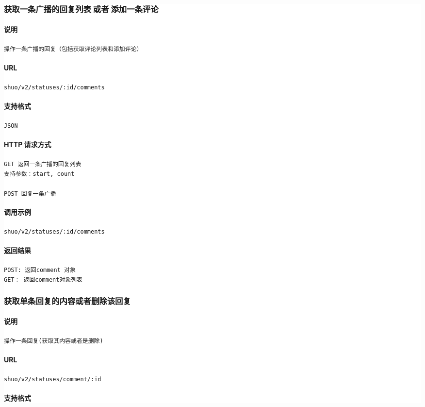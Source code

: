 ### 获取一条广播的回复列表 或者 添加一条评论

#### 说明

```
操作一条广播的回复（包括获取评论列表和添加评论）
```

#### URL

```
shuo/v2/statuses/:id/comments
```

#### 支持格式

```
JSON
```

#### HTTP 请求方式

```
GET 返回一条广播的回复列表
支持参数：start, count

POST 回复一条广播
```

#### 调用示例

```
shuo/v2/statuses/:id/comments
```

#### 返回结果

```
POST: 返回comment 对象
GET： 返回comment对象列表
```

### 获取单条回复的内容或者删除该回复

#### 说明

```
操作一条回复(获取其内容或者是删除)
```

#### URL

```
shuo/v2/statuses/comment/:id
```

#### 支持格式
